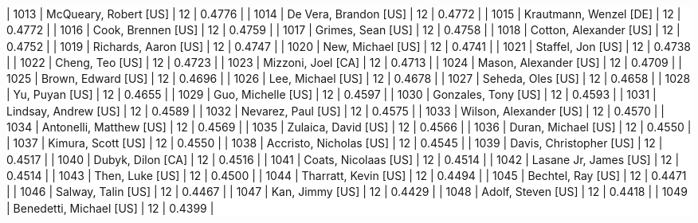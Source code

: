 | 1013 | McQueary, Robert [US] | 12 | 0.4776 |
| 1014 | De Vera, Brandon [US] | 12 | 0.4772 |
| 1015 | Krautmann, Wenzel [DE] | 12 | 0.4772 |
| 1016 | Cook, Brennen [US] | 12 | 0.4759 |
| 1017 | Grimes, Sean [US] | 12 | 0.4758 |
| 1018 | Cotton, Alexander [US] | 12 | 0.4752 |
| 1019 | Richards, Aaron [US] | 12 | 0.4747 |
| 1020 | New, Michael [US] | 12 | 0.4741 |
| 1021 | Staffel, Jon [US] | 12 | 0.4738 |
| 1022 | Cheng, Teo [US] | 12 | 0.4723 |
| 1023 | Mizzoni, Joel [CA] | 12 | 0.4713 |
| 1024 | Mason, Alexander [US] | 12 | 0.4709 |
| 1025 | Brown, Edward [US] | 12 | 0.4696 |
| 1026 | Lee, Michael [US] | 12 | 0.4678 |
| 1027 | Seheda, Oles [US] | 12 | 0.4658 |
| 1028 | Yu, Puyan [US] | 12 | 0.4655 |
| 1029 | Guo, Michelle [US] | 12 | 0.4597 |
| 1030 | Gonzales, Tony [US] | 12 | 0.4593 |
| 1031 | Lindsay, Andrew [US] | 12 | 0.4589 |
| 1032 | Nevarez, Paul [US] | 12 | 0.4575 |
| 1033 | Wilson, Alexander [US] | 12 | 0.4570 |
| 1034 | Antonelli, Matthew [US] | 12 | 0.4569 |
| 1035 | Zulaica, David [US] | 12 | 0.4566 |
| 1036 | Duran, Michael [US] | 12 | 0.4550 |
| 1037 | Kimura, Scott [US] | 12 | 0.4550 |
| 1038 | Accristo, Nicholas [US] | 12 | 0.4545 |
| 1039 | Davis, Christopher [US] | 12 | 0.4517 |
| 1040 | Dubyk, Dilon [CA] | 12 | 0.4516 |
| 1041 | Coats, Nicolaas [US] | 12 | 0.4514 |
| 1042 | Lasane Jr, James [US] | 12 | 0.4514 |
| 1043 | Then, Luke [US] | 12 | 0.4500 |
| 1044 | Tharratt, Kevin [US] | 12 | 0.4494 |
| 1045 | Bechtel, Ray [US] | 12 | 0.4471 |
| 1046 | Salway, Talin [US] | 12 | 0.4467 |
| 1047 | Kan, Jimmy [US] | 12 | 0.4429 |
| 1048 | Adolf, Steven [US] | 12 | 0.4418 |
| 1049 | Benedetti, Michael [US] | 12 | 0.4399 |